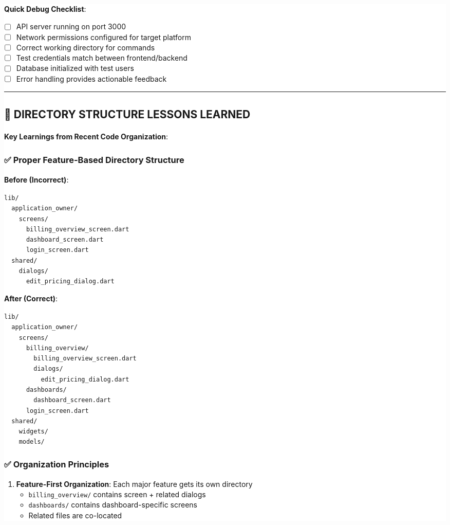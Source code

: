 **Quick Debug Checklist**:

- [ ] API server running on port 3000
- [ ] Network permissions configured for target platform
- [ ] Correct working directory for commands
- [ ] Test credentials match between frontend/backend
- [ ] Database initialized with test users
- [ ] Error handling provides actionable feedback

---

## 📁 DIRECTORY STRUCTURE LESSONS LEARNED

**Key Learnings from Recent Code Organization**:

### ✅ Proper Feature-Based Directory Structure

**Before (Incorrect)**:

```bash
lib/
  application_owner/
    screens/
      billing_overview_screen.dart
      dashboard_screen.dart
      login_screen.dart
  shared/
    dialogs/
      edit_pricing_dialog.dart
```

**After (Correct)**:

```bash
lib/
  application_owner/
    screens/
      billing_overview/
        billing_overview_screen.dart
        dialogs/
          edit_pricing_dialog.dart
      dashboards/
        dashboard_screen.dart
      login_screen.dart
  shared/
    widgets/
    models/
```

### ✅ Organization Principles

1. **Feature-First Organization**: Each major feature gets its own directory
   - `billing_overview/` contains screen + related dialogs
   - `dashboards/` contains dashboard-specific screens
   - Related files are co-located
